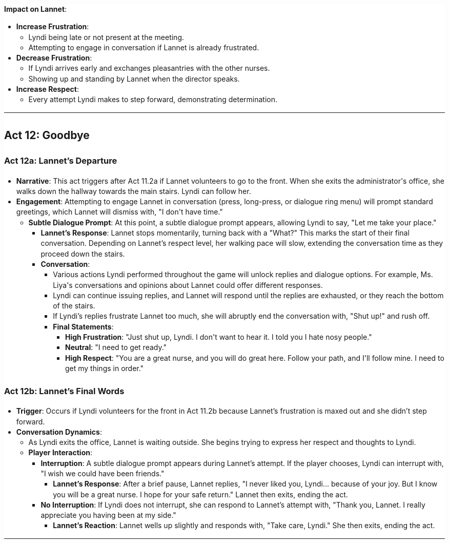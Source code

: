 **Impact on Lannet**:
- **Increase Frustration**:
  - Lyndi being late or not present at the meeting.
  - Attempting to engage in conversation if Lannet is already frustrated.
- **Decrease Frustration**:
  - If Lyndi arrives early and exchanges pleasantries with the other nurses.
  - Showing up and standing by Lannet when the director speaks.
- **Increase Respect**:
  - Every attempt Lyndi makes to step forward, demonstrating determination. 
  
---

## **Act 12: Goodbye**

### **Act 12a: Lannet’s Departure**

- **Narrative**: This act triggers after Act 11.2a if Lannet volunteers to go to the front. When she exits the administrator's office, she walks down the hallway towards the main stairs. Lyndi can follow her.
- **Engagement**: Attempting to engage Lannet in conversation (press, long-press, or dialogue ring menu) will prompt standard greetings, which Lannet will dismiss with, "I don't have time."
  - **Subtle Dialogue Prompt**: At this point, a subtle dialogue prompt appears, allowing Lyndi to say, "Let me take your place."
    - **Lannet’s Response**: Lannet stops momentarily, turning back with a "What?" This marks the start of their final conversation. Depending on Lannet’s respect level, her walking pace will slow, extending the conversation time as they proceed down the stairs.
    - **Conversation**:
      - Various actions Lyndi performed throughout the game will unlock replies and dialogue options. For example, Ms. Liya's conversations and opinions about Lannet could offer different responses.
      - Lyndi can continue issuing replies, and Lannet will respond until the replies are exhausted, or they reach the bottom of the stairs.
      - If Lyndi’s replies frustrate Lannet too much, she will abruptly end the conversation with, "Shut up!" and rush off.
      - **Final Statements**:
        - **High Frustration**: "Just shut up, Lyndi. I don't want to hear it. I told you I hate nosy people."
        - **Neutral**: "I need to get ready."
        - **High Respect**: "You are a great nurse, and you will do great here. Follow your path, and I'll follow mine. I need to get my things in order."

### **Act 12b: Lannet’s Final Words**

- **Trigger**: Occurs if Lyndi volunteers for the front in Act 11.2b because Lannet’s frustration is maxed out and she didn’t step forward.
- **Conversation Dynamics**:
  - As Lyndi exits the office, Lannet is waiting outside. She begins trying to express her respect and thoughts to Lyndi.
  - **Player Interaction**:
    - **Interruption**: A subtle dialogue prompt appears during Lannet’s attempt. If the player chooses, Lyndi can interrupt with, "I wish we could have been friends."
      - **Lannet’s Response**: After a brief pause, Lannet replies, "I never liked you, Lyndi... because of your joy. But I know you will be a great nurse. I hope for your safe return." Lannet then exits, ending the act.
    - **No Interruption**: If Lyndi does not interrupt, she can respond to Lannet’s attempt with, "Thank you, Lannet. I really appreciate you having been at my side."
      - **Lannet’s Reaction**: Lannet wells up slightly and responds with, "Take care, Lyndi." She then exits, ending the act.

---